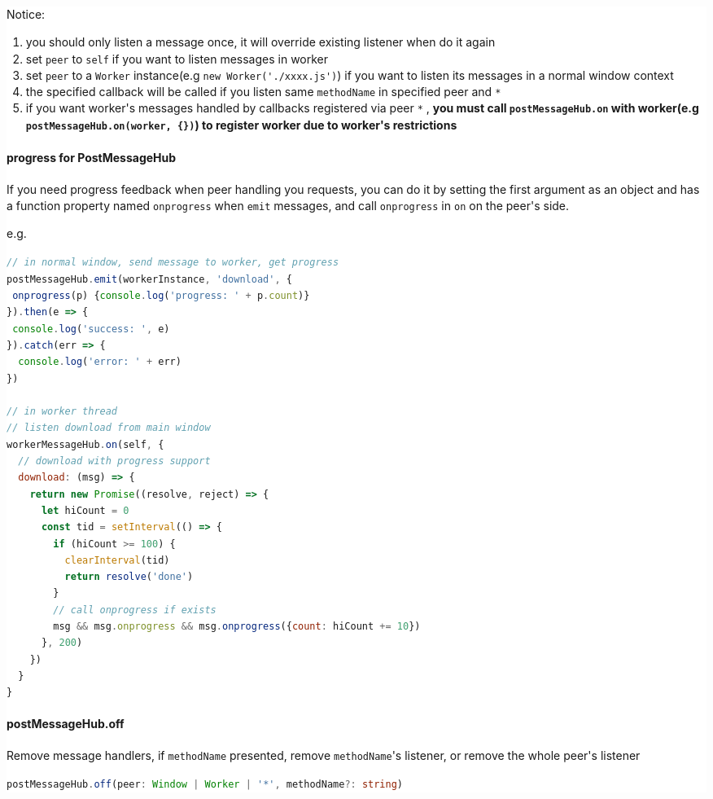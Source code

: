 Notice:
1. you should only listen a message once, it will override existing listener when do it again
2. set `peer` to `self` if you want to listen messages in worker
3. set `peer` to a `Worker` instance(e.g `new Worker('./xxxx.js')`) if you want to listen its messages in a normal window context
4. the specified callback will be called if you listen same `methodName` in specified peer and `*`
5. if you want worker's messages handled by callbacks registered via peer `*` , **you must call `postMessageHub.on` with worker(e.g `postMessageHub.on(worker, {})`) to register worker due to worker's restrictions**


#### progress for PostMessageHub
If you need progress feedback when peer handling you requests, you can do it by setting the first argument as an object and has a function property named `onprogress` when `emit` messages, and call `onprogress` in `on` on the peer's side.

e.g.
```js
// in normal window, send message to worker, get progress
postMessageHub.emit(workerInstance, 'download', {
 onprogress(p) {console.log('progress: ' + p.count)}
}).then(e => {
 console.log('success: ', e)
}).catch(err => {
  console.log('error: ' + err)
})

// in worker thread
// listen download from main window
workerMessageHub.on(self, {
  // download with progress support
  download: (msg) => {
    return new Promise((resolve, reject) => {
      let hiCount = 0
      const tid = setInterval(() => {
        if (hiCount >= 100) {
          clearInterval(tid)
          return resolve('done')
        }
        // call onprogress if exists 
        msg && msg.onprogress && msg.onprogress({count: hiCount += 10})
      }, 200)
    })
  }
}

```

#### postMessageHub.off
Remove message handlers, if `methodName` presented, remove `methodName`'s listener, or remove the whole peer's listener

```ts
postMessageHub.off(peer: Window | Worker | '*', methodName?: string)
```
